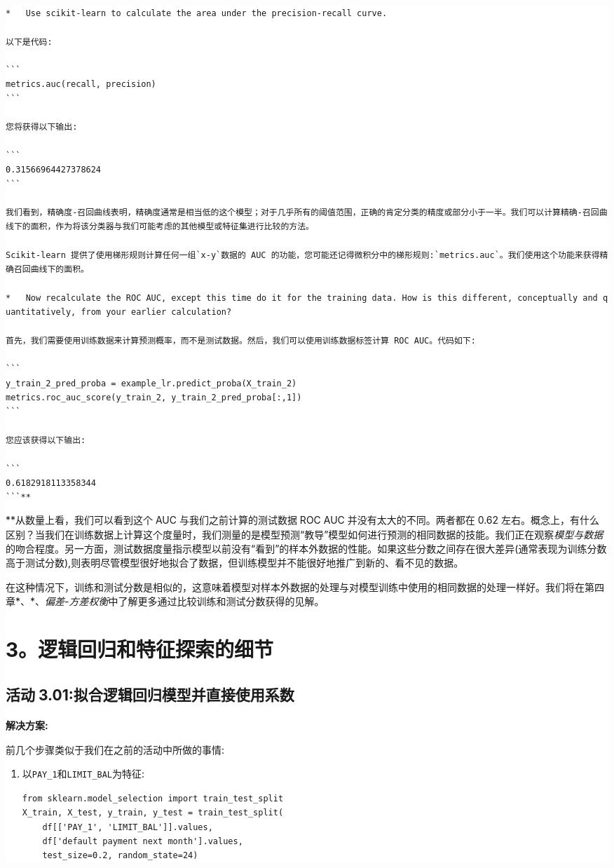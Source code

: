     *   Use scikit-learn to calculate the area under the precision-recall curve.

    以下是代码:

    ```
    metrics.auc(recall, precision)
    ```

    您将获得以下输出:

    ```
    0.31566964427378624
    ```

    我们看到，精确度-召回曲线表明，精确度通常是相当低的这个模型；对于几乎所有的阈值范围，正确的肯定分类的精度或部分小于一半。我们可以计算精确-召回曲线下的面积，作为将该分类器与我们可能考虑的其他模型或特征集进行比较的方法。

    Scikit-learn 提供了使用梯形规则计算任何一组`x-y`数据的 AUC 的功能，您可能还记得微积分中的梯形规则:`metrics.auc`。我们使用这个功能来获得精确召回曲线下的面积。

    *   Now recalculate the ROC AUC, except this time do it for the training data. How is this different, conceptually and quantitatively, from your earlier calculation?

    首先，我们需要使用训练数据来计算预测概率，而不是测试数据。然后，我们可以使用训练数据标签计算 ROC AUC。代码如下:

    ```
    y_train_2_pred_proba = example_lr.predict_proba(X_train_2)
    metrics.roc_auc_score(y_train_2, y_train_2_pred_proba[:,1])
    ```

    您应该获得以下输出:

    ```
    0.6182918113358344
    ```** 

 **从数量上看，我们可以看到这个 AUC 与我们之前计算的测试数据 ROC AUC 并没有太大的不同。两者都在 0.62 左右。概念上，有什么区别？当我们在训练数据上计算这个度量时，我们测量的是模型预测“教导”模型如何进行预测的相同数据的技能。我们正在观察*模型与数据*的吻合程度。另一方面，测试数据度量指示模型以前没有“看到”的样本外数据的性能。如果这些分数之间存在很大差异(通常表现为训练分数高于测试分数),则表明尽管模型很好地拟合了数据，但训练模型并不能很好地推广到新的、看不见的数据。

在这种情况下，训练和测试分数是相似的，这意味着模型对样本外数据的处理与对模型训练中使用的相同数据的处理一样好。我们将在第四章*、*、*偏差-方差权衡*中了解更多通过比较训练和测试分数获得的见解。

# 3。逻辑回归和特征探索的细节

## 活动 3.01:拟合逻辑回归模型并直接使用系数

**解决方案:**

前几个步骤类似于我们在之前的活动中所做的事情:

1.  以`PAY_1`和`LIMIT_BAL`为特征:

    ```
    from sklearn.model_selection import train_test_split
    X_train, X_test, y_train, y_test = train_test_split(
        df[['PAY_1', 'LIMIT_BAL']].values,
        df['default payment next month'].values,
        test_size=0.2, random_state=24)
    ```

